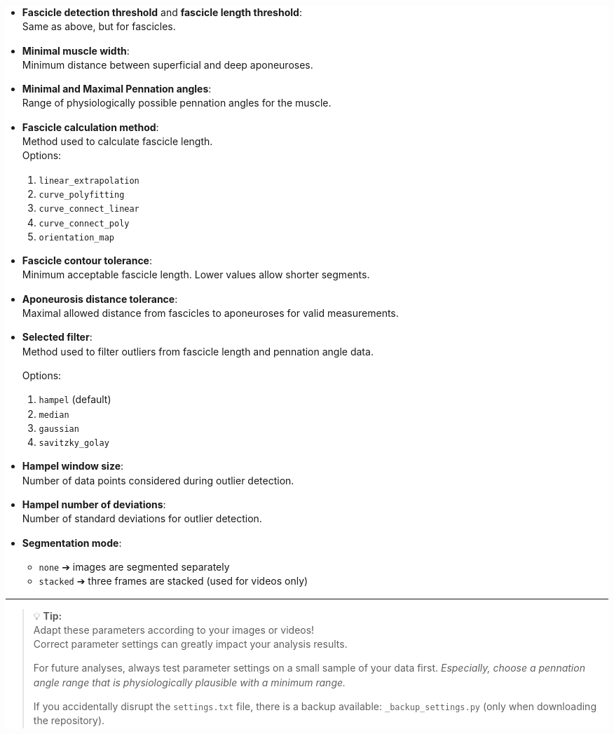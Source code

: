 - **Fascicle detection threshold** and **fascicle length threshold**:  
  Same as above, but for fascicles.

- **Minimal muscle width**:  
  Minimum distance between superficial and deep aponeuroses.

- **Minimal and Maximal Pennation angles**:  
  Range of physiologically possible pennation angles for the muscle.

- **Fascicle calculation method**:  
  Method used to calculate fascicle length.  
  Options:
    1. `linear_extrapolation`
    2. `curve_polyfitting`
    3. `curve_connect_linear`
    4. `curve_connect_poly`
    5. `orientation_map`

- **Fascicle contour tolerance**:  
  Minimum acceptable fascicle length. Lower values allow shorter segments.

- **Aponeurosis distance tolerance**:  
  Maximal allowed distance from fascicles to aponeuroses for valid measurements.

- **Selected filter**:  
  Method used to filter outliers from fascicle length and pennation angle data.
  
  Options:

    1. `hampel` (default)
    2. `median`
    3. `gaussian`
    4. `savitzky_golay`

- **Hampel window size**:  
  Number of data points considered during outlier detection.

- **Hampel number of deviations**:  
  Number of standard deviations for outlier detection.

- **Segmentation mode**:  
  - `none` ➔ images are segmented separately  
  - `stacked` ➔ three frames are stacked (used for videos only)

---

> 💡 **Tip:**  
> Adapt these parameters according to your images or videos!  
> Correct parameter settings can greatly impact your analysis results.
>
> For future analyses, always test parameter settings on a small sample of your data first.
> *Especially, choose a pennation angle range that is physiologically plausible with a minimum range.*
> 
> If you accidentally disrupt the `settings.txt` file, there is a backup available: `_backup_settings.py` (only when downloading the repository).
